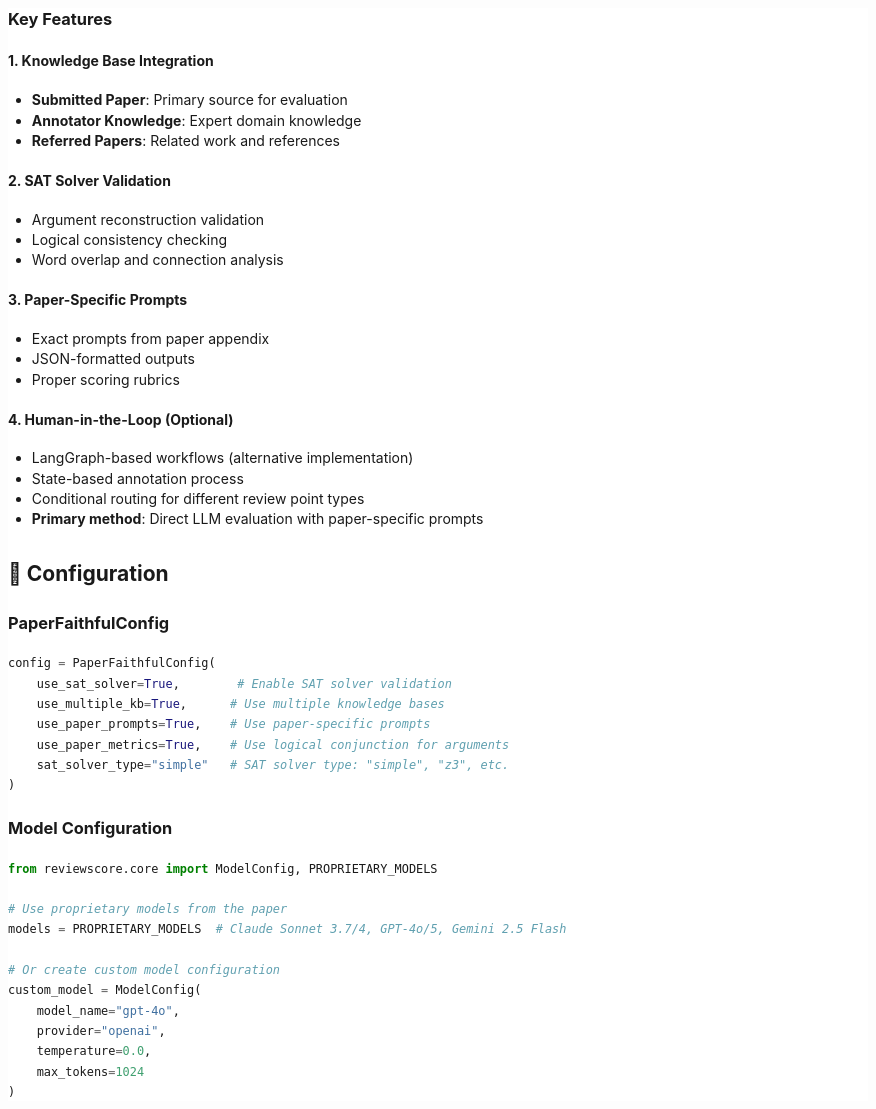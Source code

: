 ### Key Features

#### 1. Knowledge Base Integration

- **Submitted Paper**: Primary source for evaluation
- **Annotator Knowledge**: Expert domain knowledge
- **Referred Papers**: Related work and references

#### 2. SAT Solver Validation

- Argument reconstruction validation
- Logical consistency checking
- Word overlap and connection analysis

#### 3. Paper-Specific Prompts

- Exact prompts from paper appendix
- JSON-formatted outputs
- Proper scoring rubrics

#### 4. Human-in-the-Loop (Optional)

- LangGraph-based workflows (alternative implementation)
- State-based annotation process
- Conditional routing for different review point types
- **Primary method**: Direct LLM evaluation with paper-specific prompts

## 🔧 Configuration

### PaperFaithfulConfig

```python
config = PaperFaithfulConfig(
    use_sat_solver=True,        # Enable SAT solver validation
    use_multiple_kb=True,      # Use multiple knowledge bases
    use_paper_prompts=True,    # Use paper-specific prompts
    use_paper_metrics=True,    # Use logical conjunction for arguments
    sat_solver_type="simple"   # SAT solver type: "simple", "z3", etc.
)
```

### Model Configuration

```python
from reviewscore.core import ModelConfig, PROPRIETARY_MODELS

# Use proprietary models from the paper
models = PROPRIETARY_MODELS  # Claude Sonnet 3.7/4, GPT-4o/5, Gemini 2.5 Flash

# Or create custom model configuration
custom_model = ModelConfig(
    model_name="gpt-4o",
    provider="openai",
    temperature=0.0,
    max_tokens=1024
)
```
